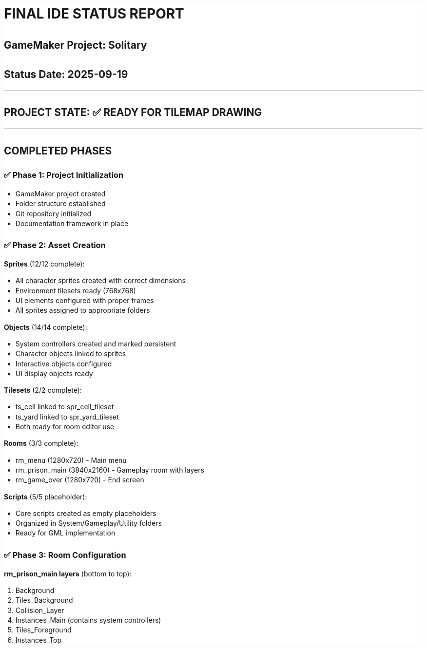 # FINAL IDE STATUS REPORT
## GameMaker Project: Solitary
## Status Date: 2025-09-19

---

## PROJECT STATE: ✅ READY FOR TILEMAP DRAWING

---

## COMPLETED PHASES

### ✅ Phase 1: Project Initialization
- GameMaker project created
- Folder structure established
- Git repository initialized
- Documentation framework in place

### ✅ Phase 2: Asset Creation
**Sprites** (12/12 complete):
- All character sprites created with correct dimensions
- Environment tilesets ready (768x768)
- UI elements configured with proper frames
- All sprites assigned to appropriate folders

**Objects** (14/14 complete):
- System controllers created and marked persistent
- Character objects linked to sprites
- Interactive objects configured
- UI display objects ready

**Tilesets** (2/2 complete):
- ts_cell linked to spr_cell_tileset
- ts_yard linked to spr_yard_tileset
- Both ready for room editor use

**Rooms** (3/3 complete):
- rm_menu (1280x720) - Main menu
- rm_prison_main (3840x2160) - Gameplay room with layers
- rm_game_over (1280x720) - End screen

**Scripts** (5/5 placeholder):
- Core scripts created as empty placeholders
- Organized in System/Gameplay/Utility folders
- Ready for GML implementation

### ✅ Phase 3: Room Configuration
**rm_prison_main layers** (bottom to top):
1. Background
2. Tiles_Background
3. Collision_Layer
4. Instances_Main (contains system controllers)
5. Tiles_Foreground
6. Instances_Top
